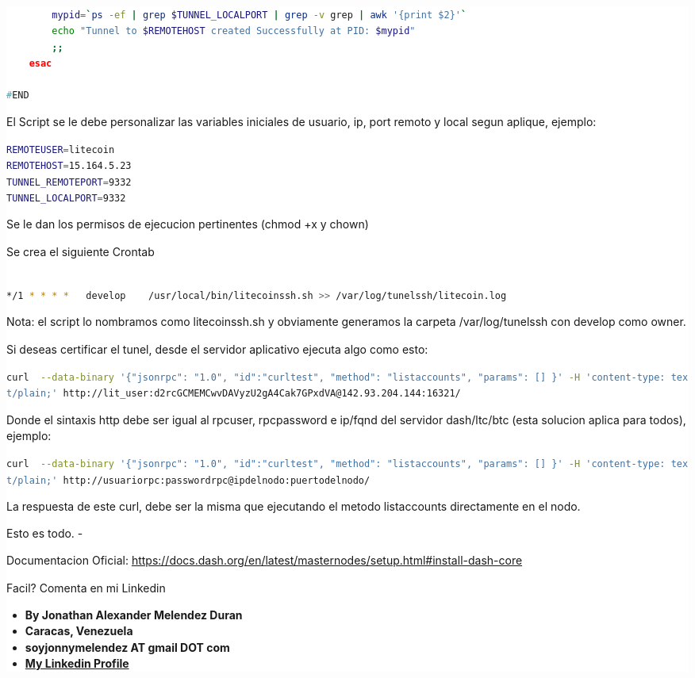 ```bash
        mypid=`ps -ef | grep $TUNNEL_LOCALPORT | grep -v grep | awk '{print $2}'`
        echo "Tunnel to $REMOTEHOST created Successfully at PID: $mypid"
        ;;
    esac

#END
```

El Script se le debe personalizar las variables iniciales de usuario, ip, port remoto y local segun aplique, ejemplo:
```bash
REMOTEUSER=litecoin
REMOTEHOST=15.164.5.23
TUNNEL_REMOTEPORT=9332
TUNNEL_LOCALPORT=9332
```
Se le dan los permisos de ejecucion pertinentes (chmod +x y chown)

Se crea el siguiente Crontab 
```bash

*/1 * * * *   develop    /usr/local/bin/litecoinssh.sh >> /var/log/tunelssh/litecoin.log
```

Nota: el script lo nombramos como litecoinssh.sh y obviamente generamos la carpeta /var/log/tunelssh con develop como owner. 

Si deseas certificar el tunel, desde el servidor aplicativo ejecuta algo como esto:
```bash
curl  --data-binary '{"jsonrpc": "1.0", "id":"curltest", "method": "listaccounts", "params": [] }' -H 'content-type: text/plain;' http://lit_user:d2rcGCMEMCwvDAVyzU2gA4Cak7GPxdVA@142.93.204.144:16321/
```
Donde el sintaxis http debe ser igual al rpcuser, rpcpassword e ip/fqnd del servidor dash/ltc/btc (esta solucion aplica para todos), ejemplo:
```bash
curl  --data-binary '{"jsonrpc": "1.0", "id":"curltest", "method": "listaccounts", "params": [] }' -H 'content-type: text/plain;' http://usuariorpc:passwordrpc@ipdelnodo:puertodelnodo/
```
La respuesta de este curl, debe ser la misma que ejecutando el metodo listaccounts directamente en el nodo. 

Esto es todo. -

Documentacion Oficial: https://docs.dash.org/en/latest/masternodes/setup.html#install-dash-core

Facil? Comenta en mi Linkedin


- **By Jonathan Alexander Melendez Duran**
- **Caracas, Venezuela**
- **soyjonnymelendez AT gmail DOT com**
- **[My Linkedin Profile](https://www.linkedin.com/in/updatedlinux/)**




